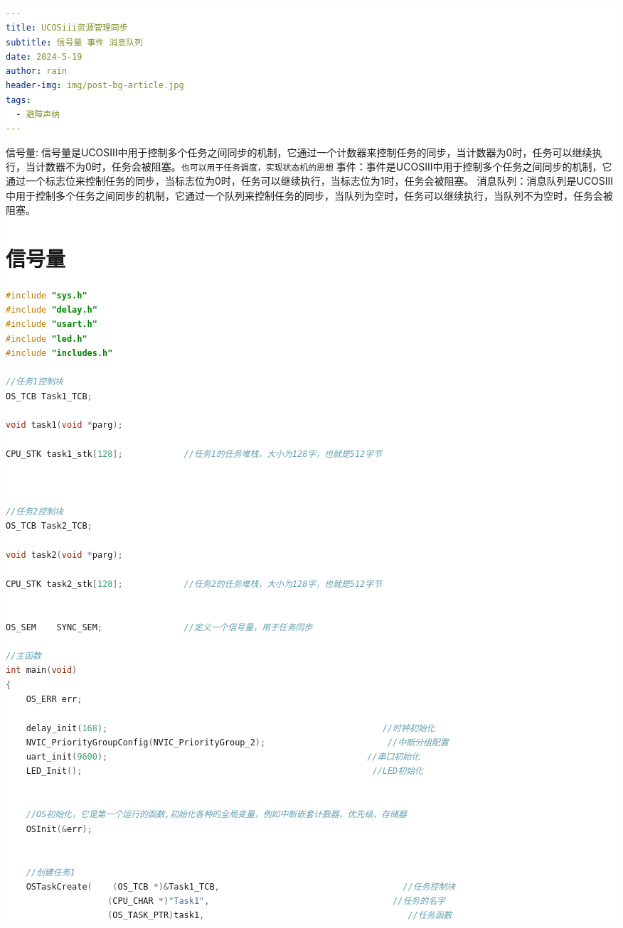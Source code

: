 ```yaml
---
title: UCOSiii资源管理同步
subtitle: 信号量 事件 消息队列 
date: 2024-5-19
author: rain
header-img: img/post-bg-article.jpg
tags:
  - 避障声纳
---
```

信号量: 信号量是UCOSIII中用于控制多个任务之间同步的机制，它通过一个计数器来控制任务的同步，当计数器为0时，任务可以继续执行，当计数器不为0时，任务会被阻塞。`也可以用于任务调度，实现状态机的思想`
事件：事件是UCOSIII中用于控制多个任务之间同步的机制，它通过一个标志位来控制任务的同步，当标志位为0时，任务可以继续执行，当标志位为1时，任务会被阻塞。
消息队列：消息队列是UCOSIII中用于控制多个任务之间同步的机制，它通过一个队列来控制任务的同步，当队列为空时，任务可以继续执行，当队列不为空时，任务会被阻塞。

# 信号量  
```c
#include "sys.h"
#include "delay.h"
#include "usart.h"
#include "led.h"
#include "includes.h"

//任务1控制块
OS_TCB Task1_TCB;

void task1(void *parg);

CPU_STK task1_stk[128];            //任务1的任务堆栈，大小为128字，也就是512字节



//任务2控制块
OS_TCB Task2_TCB;

void task2(void *parg);

CPU_STK task2_stk[128];            //任务2的任务堆栈，大小为128字，也就是512字节


OS_SEM    SYNC_SEM;                //定义一个信号量，用于任务同步

//主函数
int main(void)
{
    OS_ERR err;

    delay_init(168);                                                      //时钟初始化
    NVIC_PriorityGroupConfig(NVIC_PriorityGroup_2);                        //中断分组配置
    uart_init(9600);                                                   //串口初始化
    LED_Init();                                                         //LED初始化    


    //OS初始化，它是第一个运行的函数,初始化各种的全局变量，例如中断嵌套计数器、优先级、存储器
    OSInit(&err);


    //创建任务1
    OSTaskCreate(    (OS_TCB *)&Task1_TCB,                                    //任务控制块
                    (CPU_CHAR *)"Task1",                                    //任务的名字
                    (OS_TASK_PTR)task1,                                        //任务函数
```